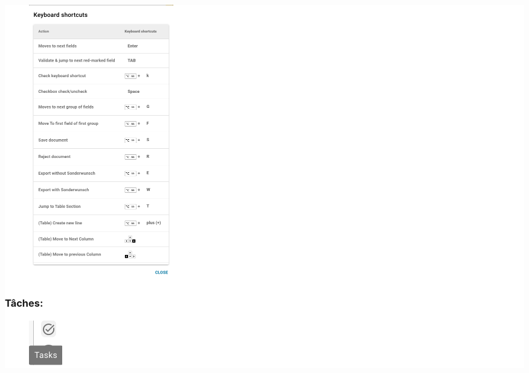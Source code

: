 <figure><img src="../../../.gitbook/assets/validation_screen11.png" alt="" width="239"><figcaption></figcaption></figure>

### **Tâches:**

<figure><img src="../../../.gitbook/assets/validation_screen12.png" alt="" width="55"><figcaption></figcaption></figure>
